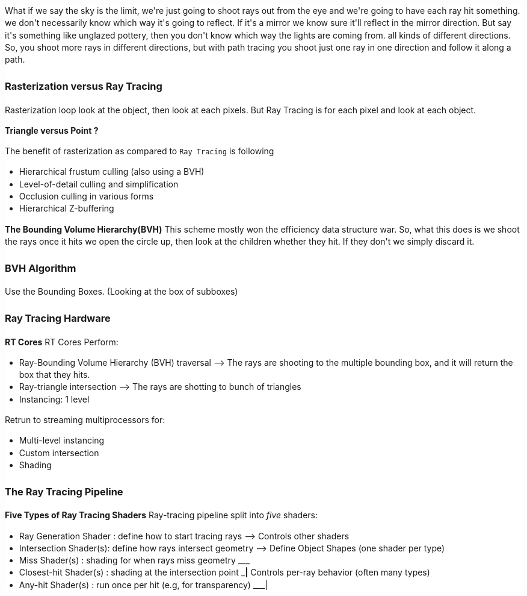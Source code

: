 What if we say the sky is the limit, we're just going to shoot rays out from the eye and we're going to have each ray hit something.
we don't necessarily know which way it's going to reflect. If it's a mirror we know sure it'll reflect in the mirror direction.
But say it's something like unglazed pottery, then you don't know which way the lights are coming from. all kinds of different directions.
So, you shoot more rays in different directions, but with path tracing you shoot just one ray in one direction and follow it along a path.

### Rasterization versus Ray Tracing
Rasterization loop look at the object, then look at each pixels. But Ray Tracing is for each pixel and look at each object.

**Triangle versus Point ?**

The benefit of rasterization as compared to `Ray Tracing` is following
- Hierarchical frustum culling (also using a BVH)
- Level-of-detail culling and simplification
- Occlusion culling in various forms
- Hierarchical Z-buffering

**The Bounding Volume Hierarchy(BVH)**
This scheme mostly won the efficiency data structure war. So, what this does is we shoot the rays once it hits we open the circle up, then look at the children
whether they hit. If they don't we simply discard it.

### BVH Algorithm
Use the Bounding Boxes. (Looking at the box of subboxes)

### Ray Tracing Hardware
**RT Cores**
RT Cores Perform:
* Ray-Bounding Volume Hierarchy (BVH) traversal --> The rays are shooting to the multiple bounding box, and it will return the box that they hits.
* Ray-triangle intersection --> The rays are shotting to bunch of triangles 
* Instancing: 1 level

Retrun to streaming multiprocessors for:
* Multi-level instancing
* Custom intersection
* Shading

### The Ray Tracing Pipeline
**Five Types of Ray Tracing Shaders**
Ray-tracing pipeline split into *five* shaders:
* Ray Generation Shader : define how to start tracing rays --> Controls other shaders
* Intersection Shader(s): define how rays intersect geometry --> Define Object Shapes (one shader per type)
* Miss Shader(s)        : shading for when rays miss geometry       ___
* Closest-hit Shader(s) : shading at the intersection point         ___|__ Controls per-ray behavior (often many types)
* Any-hit Shader(s)     : run once per hit (e.g, for transparency)  ___|
